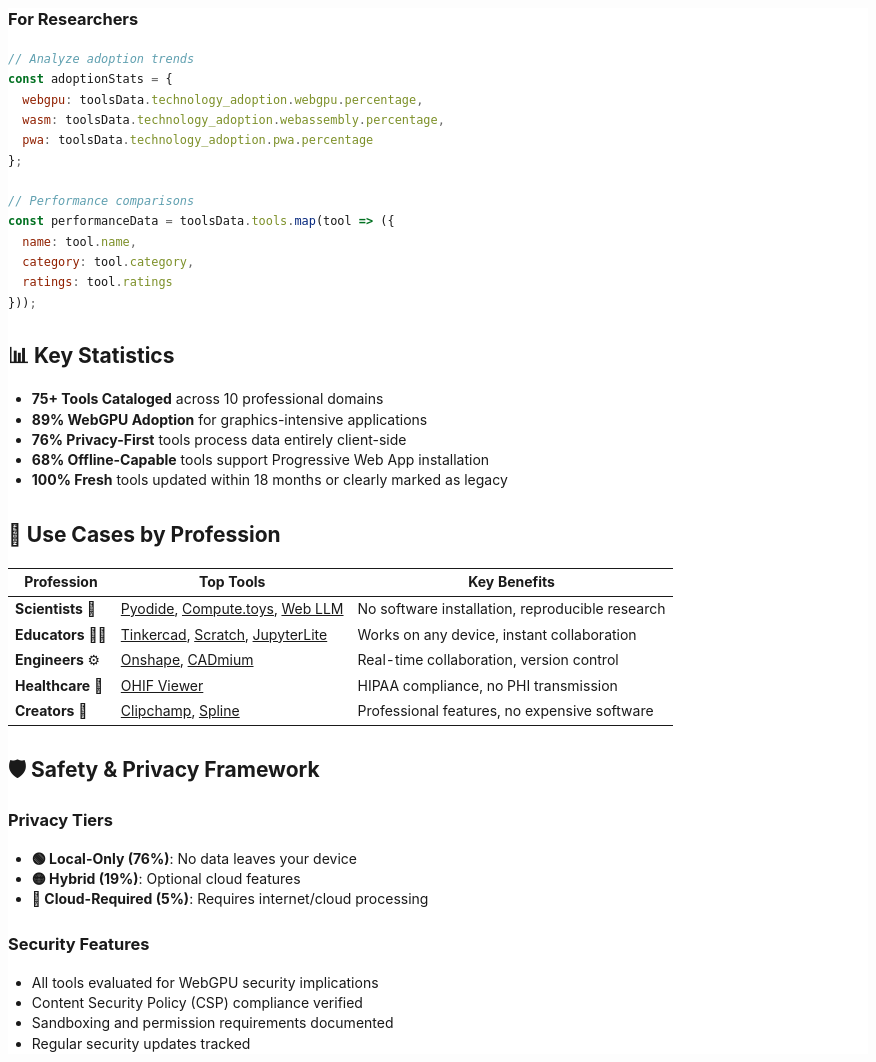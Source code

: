 ### For Researchers
```javascript
// Analyze adoption trends
const adoptionStats = {
  webgpu: toolsData.technology_adoption.webgpu.percentage,
  wasm: toolsData.technology_adoption.webassembly.percentage,
  pwa: toolsData.technology_adoption.pwa.percentage
};

// Performance comparisons
const performanceData = toolsData.tools.map(tool => ({
  name: tool.name,
  category: tool.category,
  ratings: tool.ratings
}));
```

## 📊 Key Statistics

- **75+ Tools Cataloged** across 10 professional domains
- **89% WebGPU Adoption** for graphics-intensive applications
- **76% Privacy-First** tools process data entirely client-side
- **68% Offline-Capable** tools support Progressive Web App installation
- **100% Fresh** tools updated within 18 months or clearly marked as legacy

## 🎯 Use Cases by Profession

| Profession | Top Tools | Key Benefits |
|------------|-----------|--------------|
| **Scientists** 🔬 | [Pyodide](https://pyodide.org/en/stable), [Compute.toys](https://compute.toys), [Web LLM](https://webllm.mlc.ai) | No software installation, reproducible research |
| **Educators** 👨‍🏫 | [Tinkercad](https://www.tinkercad.com), [Scratch](https://scratch.mit.edu), [JupyterLite](https://jupyter.org/try-jupyter/lab)| Works on any device, instant collaboration |
| **Engineers** ⚙️ | [Onshape](https://www.onshape.com/en), [CADmium](https://github.com/CADmium-Co/CADmium) | Real-time collaboration, version control |
| **Healthcare** 🏥 | [OHIF Viewer](https://viewer.ohif.org) | HIPAA compliance, no PHI transmission |
| **Creators** 🎨 | [Clipchamp](https://clipchamp.com/en), [Spline](https://spline.design) | Professional features, no expensive software |

## 🛡️ Safety & Privacy Framework

### Privacy Tiers
- **🟢 Local-Only (76%)**: No data leaves your device
- **🟡 Hybrid (19%)**: Optional cloud features
- **🔴 Cloud-Required (5%)**: Requires internet/cloud processing

### Security Features
- All tools evaluated for WebGPU security implications
- Content Security Policy (CSP) compliance verified
- Sandboxing and permission requirements documented
- Regular security updates tracked
